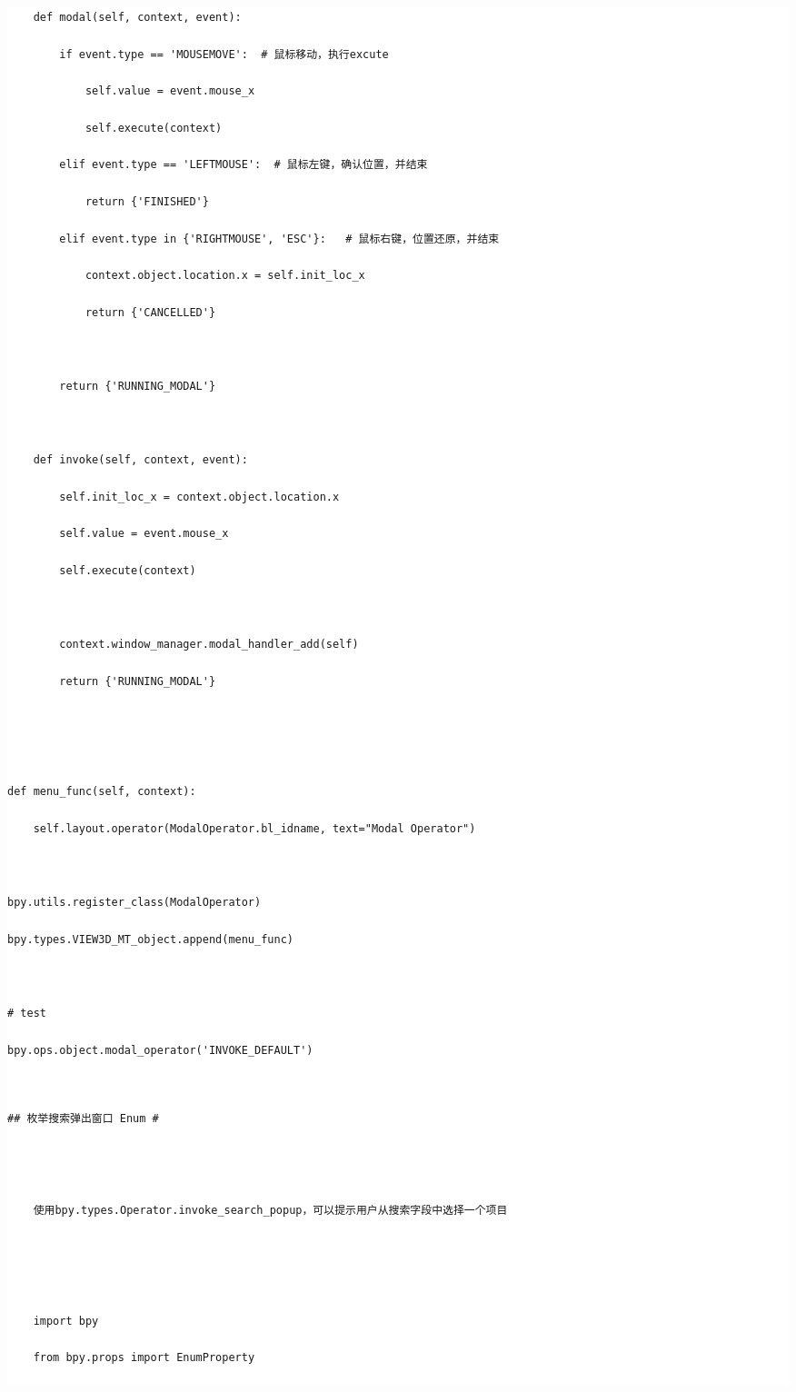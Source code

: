 

        def modal(self, context, event):

            if event.type == 'MOUSEMOVE':  # 鼠标移动，执行excute

                self.value = event.mouse_x

                self.execute(context)

            elif event.type == 'LEFTMOUSE':  # 鼠标左键，确认位置，并结束

                return {'FINISHED'}

            elif event.type in {'RIGHTMOUSE', 'ESC'}:   # 鼠标右键，位置还原，并结束

                context.object.location.x = self.init_loc_x

                return {'CANCELLED'}



            return {'RUNNING_MODAL'}



        def invoke(self, context, event):

            self.init_loc_x = context.object.location.x

            self.value = event.mouse_x

            self.execute(context)



            context.window_manager.modal_handler_add(self)

            return {'RUNNING_MODAL'}





    def menu_func(self, context):

        self.layout.operator(ModalOperator.bl_idname, text="Modal Operator")



    bpy.utils.register_class(ModalOperator)

    bpy.types.VIEW3D_MT_object.append(menu_func)



    # test

    bpy.ops.object.modal_operator('INVOKE_DEFAULT')

```


## 枚举搜索弹出窗口 Enum #




    使用bpy.types.Operator.invoke_search_popup，可以提示用户从搜索字段中选择一个项目





    import bpy

    from bpy.props import EnumProperty


```